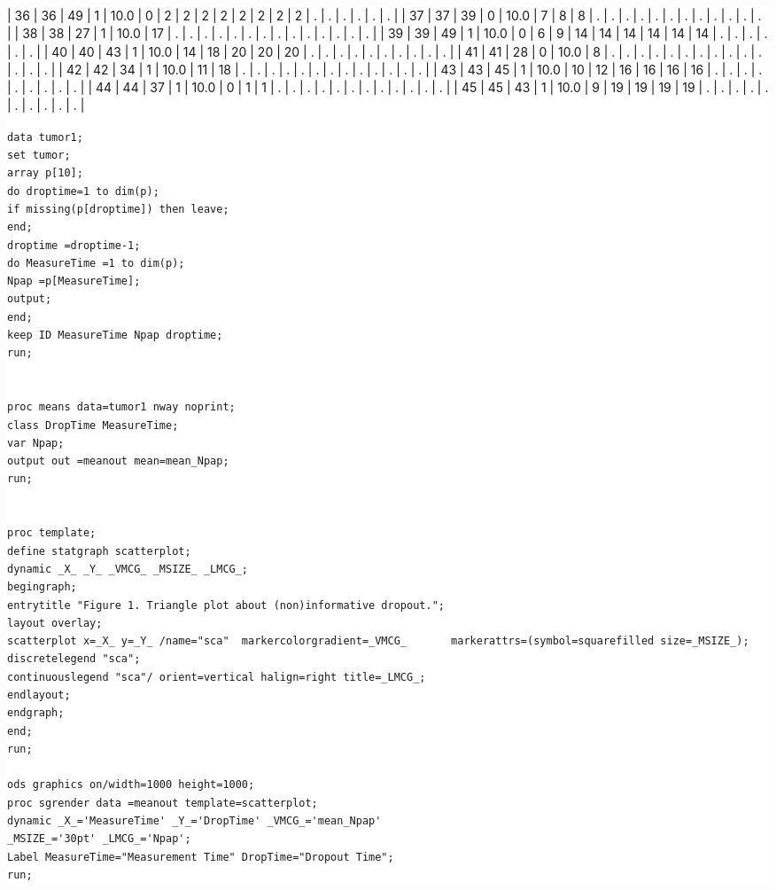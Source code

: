 |   36 |   36 |   49 |    1 | 10.0 |    0 |    2 |    2 |    2 |    2 |    2 |    2 |    2 |    2 |    . |    . |    . |    . |    . |    . |
|   37 |   37 |   39 |    0 | 10.0 |    7 |    8 |    8 |    . |    . |    . |    . |    . |    . |    . |    . |    . |    . |    . |    . |
|   38 |   38 |   27 |    1 | 10.0 |   17 |    . |    . |    . |    . |    . |    . |    . |    . |    . |    . |    . |    . |    . |    . |
|   39 |   39 |   49 |    1 | 10.0 |    0 |    6 |    9 |   14 |   14 |   14 |   14 |   14 |   14 |    . |    . |    . |    . |    . |    . |
|   40 |   40 |   43 |    1 | 10.0 |   14 |   18 |   20 |   20 |   20 |    . |    . |    . |    . |    . |    . |    . |    . |    . |    . |
|   41 |   41 |   28 |    0 | 10.0 |    8 |    . |    . |    . |    . |    . |    . |    . |    . |    . |    . |    . |    . |    . |    . |
|   42 |   42 |   34 |    1 | 10.0 |   11 |   18 |    . |    . |    . |    . |    . |    . |    . |    . |    . |    . |    . |    . |    . |
|   43 |   43 |   45 |    1 | 10.0 |   10 |   12 |   16 |   16 |   16 |   16 |    . |    . |    . |    . |    . |    . |    . |    . |    . |
|   44 |   44 |   37 |    1 | 10.0 |    0 |    1 |    1 |    . |    . |    . |    . |    . |    . |    . |    . |    . |    . |    . |    . |
|   45 |   45 |   43 |    1 | 10.0 |    9 |   19 |   19 |   19 |   19 |    . |    . |    . |    . |    . |    . |    . |    . |    . |    . |

```SAS
data tumor1;
set tumor;
array p[10];
do droptime=1 to dim(p);
if missing(p[droptime]) then leave;
end;
droptime =droptime-1;
do MeasureTime =1 to dim(p);
Npap =p[MeasureTime];
output;
end;
keep ID MeasureTime Npap droptime;
run;


proc means data=tumor1 nway noprint;
class DropTime MeasureTime;
var Npap;
output out =meanout mean=mean_Npap;
run;


proc template;
define statgraph scatterplot;
dynamic _X_ _Y_ _VMCG_ _MSIZE_ _LMCG_;
begingraph;
entrytitle "Figure 1. Triangle plot about (non)informative dropout.";
layout overlay;       
scatterplot x=_X_ y=_Y_ /name="sca"  markercolorgradient=_VMCG_       markerattrs=(symbol=squarefilled size=_MSIZE_);
discretelegend "sca";
continuouslegend "sca"/ orient=vertical halign=right title=_LMCG_;
endlayout;
endgraph;
end;
run;

ods graphics on/width=1000 height=1000;
proc sgrender data =meanout template=scatterplot;
dynamic _X_='MeasureTime' _Y_='DropTime' _VMCG_='mean_Npap'
_MSIZE_='30pt' _LMCG_='Npap';
Label MeasureTime="Measurement Time" DropTime="Dropout Time";
run;
```
